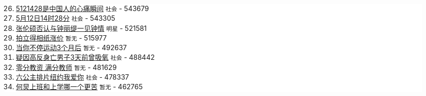 26. [5121428是中国人的心痛瞬间](https://m.weibo.cn/search?containerid=100103type%3D1%26t%3D10%26q%3D%235121428%E6%98%AF%E4%B8%AD%E5%9B%BD%E4%BA%BA%E7%9A%84%E5%BF%83%E7%97%9B%E7%9E%AC%E9%97%B4%23&stream_entry_id=31&isnewpage=1&extparam=seat%3D1%26band_rank%3D5%26lcate%3D5001%26filter_type%3Drealtimehot%26c_type%3D31%26flag%3D0%26q%3D%25235121428%25E6%2598%25AF%25E4%25B8%25AD%25E5%259B%25BD%25E4%25BA%25BA%25E7%259A%2584%25E5%25BF%2583%25E7%2597%259B%25E7%259E%25AC%25E9%2597%25B4%2523%26cate%3D5001%26pos%3D4%26stream_entry_id%3D31%26realpos%3D5%26dgr%3D0%26display_time%3D1747015777%26pre_seqid%3D174701577740301834392136) `社会` - 543679
27. [5月12日14时28分](https://m.weibo.cn/search?containerid=100103type%3D1%26t%3D10%26q%3D%235%E6%9C%8812%E6%97%A514%E6%97%B628%E5%88%86%23&stream_entry_id=31&isnewpage=1&extparam=seat%3D1%26cate%3D5001%26band_rank%3D10%26realpos%3D10%26stream_entry_id%3D31%26q%3D%25235%25E6%259C%258812%25E6%2597%25A514%25E6%2597%25B628%25E5%2588%2586%2523%26dgr%3D0%26filter_type%3Drealtimehot%26flag%3D1%26c_type%3D31%26pos%3D9%26lcate%3D5001%26display_time%3D1747031978%26pre_seqid%3D17470319784849416370404) `社会` - 543305
28. [张伦硕否认与钟丽缇一见钟情](https://m.weibo.cn/search?containerid=100103type%3D1%26t%3D10%26q%3D%23%E5%BC%A0%E4%BC%A6%E7%A1%95%E5%90%A6%E8%AE%A4%E4%B8%8E%E9%92%9F%E4%B8%BD%E7%BC%87%E4%B8%80%E8%A7%81%E9%92%9F%E6%83%85%23&stream_entry_id=31&isnewpage=1&extparam=seat%3D1%26cate%3D5001%26band_rank%3D11%26realpos%3D11%26stream_entry_id%3D31%26q%3D%2523%25E5%25BC%25A0%25E4%25BC%25A6%25E7%25A1%2595%25E5%2590%25A6%25E8%25AE%25A4%25E4%25B8%258E%25E9%2592%259F%25E4%25B8%25BD%25E7%25BC%2587%25E4%25B8%2580%25E8%25A7%2581%25E9%2592%259F%25E6%2583%2585%2523%26dgr%3D0%26filter_type%3Drealtimehot%26flag%3D1%26c_type%3D31%26pos%3D10%26lcate%3D5001%26display_time%3D1747031978%26pre_seqid%3D17470319784849416370404) `明星` - 521581
29. [拍立得相纸涨价](https://m.weibo.cn/search?containerid=100103type%3D1%26t%3D10%26q%3D%E6%8B%8D%E7%AB%8B%E5%BE%97%E7%9B%B8%E7%BA%B8%E6%B6%A8%E4%BB%B7&stream_entry_id=31&isnewpage=1&extparam=seat%3D1%26cate%3D5001%26band_rank%3D44%26realpos%3D44%26stream_entry_id%3D31%26q%3D%25E6%258B%258D%25E7%25AB%258B%25E5%25BE%2597%25E7%259B%25B8%25E7%25BA%25B8%25E6%25B6%25A8%25E4%25BB%25B7%26dgr%3D0%26filter_type%3Drealtimehot%26flag%3D1%26c_type%3D31%26pos%3D43%26lcate%3D5001%26display_time%3D1747031978%26pre_seqid%3D17470319784849416370404) `暂无` - 515977
30. [当你不停运动3个月后](https://m.weibo.cn/search?containerid=100103type%3D1%26t%3D10%26q%3D%E5%BD%93%E4%BD%A0%E4%B8%8D%E5%81%9C%E8%BF%90%E5%8A%A83%E4%B8%AA%E6%9C%88%E5%90%8E&stream_entry_id=31&isnewpage=1&extparam=seat%3D1%26lcate%3D5001%26realpos%3D13%26stream_entry_id%3D31%26q%3D%25E5%25BD%2593%25E4%25BD%25A0%25E4%25B8%258D%25E5%2581%259C%25E8%25BF%2590%25E5%258A%25A83%25E4%25B8%25AA%25E6%259C%2588%25E5%2590%258E%26dgr%3D0%26band_rank%3D13%26cate%3D5001%26pos%3D12%26c_type%3D31%26flag%3D1%26filter_type%3Drealtimehot%26display_time%3D1747033998%26pre_seqid%3D174703399818203380354152) `暂无` - 492637
31. [疑因高反身亡男子3天前曾吸氧](https://m.weibo.cn/search?containerid=100103type%3D1%26t%3D10%26q%3D%23%E7%96%91%E5%9B%A0%E9%AB%98%E5%8F%8D%E8%BA%AB%E4%BA%A1%E7%94%B7%E5%AD%903%E5%A4%A9%E5%89%8D%E6%9B%BE%E5%90%B8%E6%B0%A7%23&stream_entry_id=31&isnewpage=1&extparam=seat%3D1%26q%3D%2523%25E7%2596%2591%25E5%259B%25A0%25E9%25AB%2598%25E5%258F%258D%25E8%25BA%25AB%25E4%25BA%25A1%25E7%2594%25B7%25E5%25AD%25903%25E5%25A4%25A9%25E5%2589%258D%25E6%259B%25BE%25E5%2590%25B8%25E6%25B0%25A7%2523%26dgr%3D0%26stream_entry_id%3D31%26flag%3D0%26band_rank%3D2%26filter_type%3Drealtimehot%26lcate%3D5001%26pos%3D1%26realpos%3D2%26cate%3D5001%26c_type%3D31%26display_time%3D1746981073%26pre_seqid%3D17469810734560232834002) `社会` - 488442
32. [零分教资 满分教师](https://m.weibo.cn/search?containerid=100103type%3D1%26t%3D10%26q%3D%E9%9B%B6%E5%88%86%E6%95%99%E8%B5%84+%E6%BB%A1%E5%88%86%E6%95%99%E5%B8%88&stream_entry_id=31&isnewpage=1&extparam=seat%3D1%26band_rank%3D31%26lcate%3D5001%26realpos%3D31%26filter_type%3Drealtimehot%26c_type%3D31%26q%3D%25E9%259B%25B6%25E5%2588%2586%25E6%2595%2599%25E8%25B5%2584%2520%25E6%25BB%25A1%25E5%2588%2586%25E6%2595%2599%25E5%25B8%2588%26flag%3D1%26cate%3D5001%26stream_entry_id%3D31%26dgr%3D0%26pos%3D30%26display_time%3D1747021788%26pre_seqid%3D17470217884340327223298) `暂无` - 481629
33. [六公主排片纽约我爱你](https://m.weibo.cn/search?containerid=100103type%3D1%26t%3D10%26q%3D%23%E5%85%AD%E5%85%AC%E4%B8%BB%E6%8E%92%E7%89%87%E7%BA%BD%E7%BA%A6%E6%88%91%E7%88%B1%E4%BD%A0%23&stream_entry_id=31&isnewpage=1&extparam=seat%3D1%26band_rank%3D40%26lcate%3D5001%26realpos%3D40%26filter_type%3Drealtimehot%26c_type%3D31%26q%3D%2523%25E5%2585%25AD%25E5%2585%25AC%25E4%25B8%25BB%25E6%258E%2592%25E7%2589%2587%25E7%25BA%25BD%25E7%25BA%25A6%25E6%2588%2591%25E7%2588%25B1%25E4%25BD%25A0%2523%26flag%3D1%26cate%3D5001%26stream_entry_id%3D31%26dgr%3D0%26pos%3D39%26display_time%3D1747021788%26pre_seqid%3D17470217884340327223298) `社会` - 478337
34. [何炅上班和上学哪一个更苦](https://m.weibo.cn/search?containerid=100103type%3D1%26t%3D10%26q%3D%E4%BD%95%E7%82%85%E4%B8%8A%E7%8F%AD%E5%92%8C%E4%B8%8A%E5%AD%A6%E5%93%AA%E4%B8%80%E4%B8%AA%E6%9B%B4%E8%8B%A6&stream_entry_id=31&isnewpage=1&extparam=seat%3D1%26band_rank%3D7%26lcate%3D5001%26filter_type%3Drealtimehot%26c_type%3D31%26flag%3D1%26q%3D%25E4%25BD%2595%25E7%2582%2585%25E4%25B8%258A%25E7%258F%25AD%25E5%2592%258C%25E4%25B8%258A%25E5%25AD%25A6%25E5%2593%25AA%25E4%25B8%2580%25E4%25B8%25AA%25E6%259B%25B4%25E8%258B%25A6%26cate%3D5001%26pos%3D6%26stream_entry_id%3D31%26realpos%3D7%26dgr%3D0%26display_time%3D1747015777%26pre_seqid%3D174701577740301834392136) `暂无` - 462765